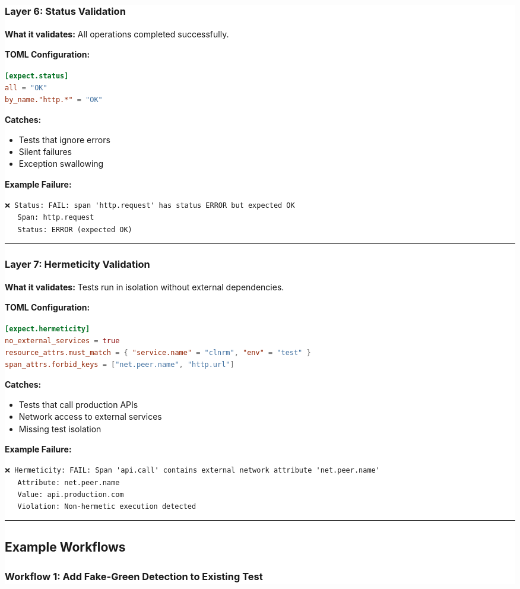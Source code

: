 ### Layer 6: Status Validation

**What it validates:** All operations completed successfully.

**TOML Configuration:**
```toml
[expect.status]
all = "OK"
by_name."http.*" = "OK"
```

**Catches:**
- Tests that ignore errors
- Silent failures
- Exception swallowing

**Example Failure:**
```
❌ Status: FAIL: span 'http.request' has status ERROR but expected OK
   Span: http.request
   Status: ERROR (expected OK)
```

---

### Layer 7: Hermeticity Validation

**What it validates:** Tests run in isolation without external dependencies.

**TOML Configuration:**
```toml
[expect.hermeticity]
no_external_services = true
resource_attrs.must_match = { "service.name" = "clnrm", "env" = "test" }
span_attrs.forbid_keys = ["net.peer.name", "http.url"]
```

**Catches:**
- Tests that call production APIs
- Network access to external services
- Missing test isolation

**Example Failure:**
```
❌ Hermeticity: FAIL: Span 'api.call' contains external network attribute 'net.peer.name'
   Attribute: net.peer.name
   Value: api.production.com
   Violation: Non-hermetic execution detected
```

---

## Example Workflows

### Workflow 1: Add Fake-Green Detection to Existing Test
